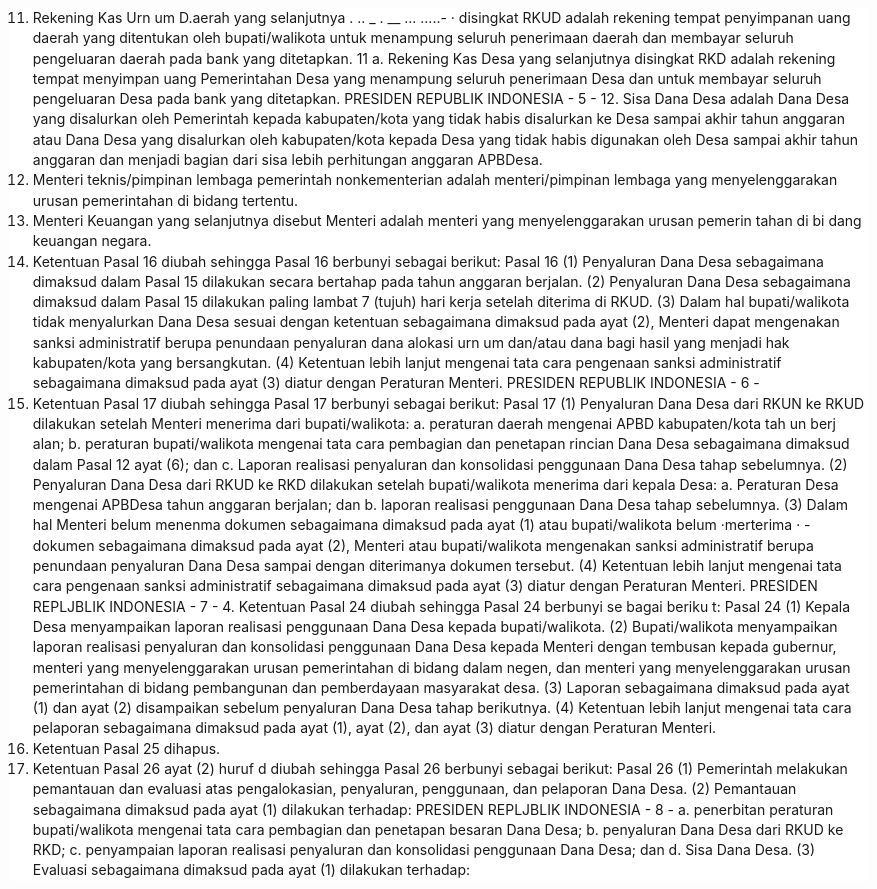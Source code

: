 11. Rekening Kas Urn um D.aerah yang selanjutnya . .. _ . __ ... .....- · disingkat RKUD adalah rekening tempat penyimpanan uang daerah yang ditentukan oleh bupati/walikota untuk menampung seluruh penerimaan daerah dan membayar seluruh pengeluaran daerah pada bank yang ditetapkan. 11 a. Rekening Kas Desa yang selanjutnya disingkat RKD adalah rekening tempat menyimpan uang Pemerintahan Desa yang menampung seluruh penerimaan Desa dan untuk membayar seluruh pengeluaran Desa pada bank yang ditetapkan. PRESIDEN REPUBLIK INDONESIA - 5 - 12. Sisa Dana Desa adalah Dana Desa yang disalurkan oleh Pemerintah kepada kabupaten/kota yang tidak habis disalurkan ke Desa sampai akhir tahun anggaran atau Dana Desa yang disalurkan oleh kabupaten/kota kepada Desa yang tidak habis digunakan oleh Desa sampai akhir tahun anggaran dan menjadi bagian dari sisa lebih perhitungan anggaran APBDesa.
13. Menteri teknis/pimpinan lembaga pemerintah nonkementerian adalah menteri/pimpinan lembaga yang menyelenggarakan urusan pemerintahan di bidang tertentu.
14. Menteri Keuangan yang selanjutnya disebut Menteri adalah menteri yang menyelenggarakan urusan pemerin tahan di bi dang keuangan negara.
2. Ketentuan Pasal 16 diubah sehingga Pasal 16 berbunyi sebagai berikut:
Pasal 16
(1) Penyaluran Dana Desa sebagaimana dimaksud dalam Pasal 15 dilakukan secara bertahap pada tahun anggaran berjalan.
(2) Penyaluran Dana Desa sebagaimana dimaksud dalam Pasal 15 dilakukan paling lambat 7 (tujuh) hari kerja setelah diterima di RKUD.
(3) Dalam hal bupati/walikota tidak menyalurkan Dana Desa sesuai dengan ketentuan sebagaimana dimaksud pada ayat (2), Menteri dapat mengenakan sanksi administratif berupa penundaan penyaluran dana alokasi urn um dan/atau dana bagi hasil yang menjadi hak kabupaten/kota yang bersangkutan.
(4) Ketentuan lebih lanjut mengenai tata cara pengenaan sanksi administratif sebagaimana dimaksud pada ayat (3) diatur dengan Peraturan Menteri. PRESIDEN REPUBLIK INDONESIA - 6 -
3. Ketentuan Pasal 17 diubah sehingga Pasal 17 berbunyi sebagai berikut:
Pasal 17
(1) Penyaluran Dana Desa dari RKUN ke RKUD dilakukan setelah Menteri menerima dari bupati/walikota:
a. peraturan daerah mengenai APBD kabupaten/kota tah un berj alan;
b. peraturan bupati/walikota mengenai tata cara pembagian dan penetapan rincian Dana Desa sebagaimana dimaksud dalam Pasal 12 ayat (6); dan
c. Laporan realisasi penyaluran dan konsolidasi penggunaan Dana Desa tahap sebelumnya.
(2) Penyaluran Dana Desa dari RKUD ke RKD dilakukan setelah bupati/walikota menerima dari kepala Desa:
a. Peraturan Desa mengenai APBDesa tahun anggaran berjalan; dan
b. laporan realisasi penggunaan Dana Desa tahap sebelumnya.
(3) Dalam hal Menteri belum menenma dokumen sebagaimana dimaksud pada ayat (1) atau bupati/walikota belum ·merterima · - dokumen sebagaimana dimaksud pada ayat (2), Menteri atau bupati/walikota mengenakan sanksi administratif berupa penundaan penyaluran Dana Desa sampai dengan diterimanya dokumen tersebut.
(4) Ketentuan lebih lanjut mengenai tata cara pengenaan sanksi administratif sebagaimana dimaksud pada ayat (3) diatur dengan Peraturan Menteri. PRESIDEN REPLJBLIK INDONESIA - 7 - 4. Ketentuan Pasal 24 diubah sehingga Pasal 24 berbunyi se bagai beriku t:
Pasal 24
(1) Kepala Desa menyampaikan laporan realisasi penggunaan Dana Desa kepada bupati/walikota.
(2) Bupati/walikota menyampaikan laporan realisasi penyaluran dan konsolidasi penggunaan Dana Desa kepada Menteri dengan tembusan kepada gubernur, menteri yang menyelenggarakan urusan pemerintahan di bidang dalam negen, dan menteri yang menyelenggarakan urusan pemerintahan di bidang pembangunan dan pemberdayaan masyarakat desa.
(3) Laporan sebagaimana dimaksud pada ayat (1) dan ayat (2) disampaikan sebelum penyaluran Dana Desa tahap berikutnya.
(4) Ketentuan lebih lanjut mengenai tata cara pelaporan sebagaimana dimaksud pada ayat (1), ayat (2), dan ayat (3) diatur dengan Peraturan Menteri.
5. Ketentuan Pasal 25 dihapus.
6. Ketentuan Pasal 26 ayat (2) huruf d diubah sehingga Pasal 26 berbunyi sebagai berikut:
Pasal 26
(1) Pemerintah melakukan pemantauan dan evaluasi atas pengalokasian, penyaluran, penggunaan, dan pelaporan Dana Desa.
(2) Pemantauan sebagaimana dimaksud pada ayat (1) dilakukan terhadap: PRESIDEN REPLJBLIK INDONESIA - 8 - a. penerbitan peraturan bupati/walikota mengenai tata cara pembagian dan penetapan besaran Dana Desa;
b. penyaluran Dana Desa dari RKUD ke RKD;
c. penyampaian laporan realisasi penyaluran dan konsolidasi penggunaan Dana Desa; dan
d. Sisa Dana Desa.
(3) Evaluasi sebagaimana dimaksud pada ayat (1) dilakukan terhadap: